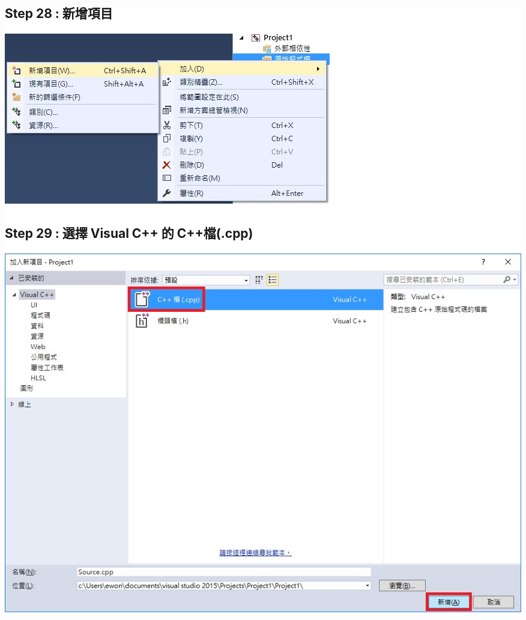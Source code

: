 ## Step 28 : 新增項目

![&#x5728;\[&#x539F;&#x59CB;&#x7A0B;&#x5F0F;&#x6A94;\]&#x6309;&#x53F3;&#x9375; -&amp;gt; &#x52A0;&#x5165;\(D\) -&amp;gt; &#x65B0;&#x589E;&#x9805;&#x76EE;\(W\)](.gitbook/assets/vs028.jpg)

## Step 29 : 選擇 Visual C++ 的 C++檔\(.cpp\)

![](.gitbook/assets/vs029.jpg)
